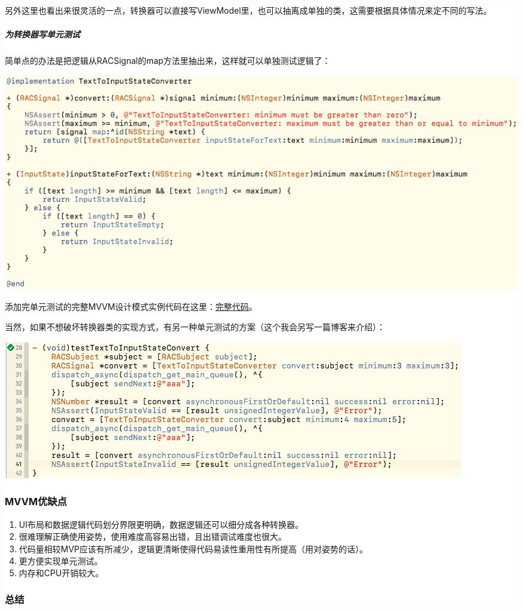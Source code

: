 另外这里也看出来很灵活的一点，转换器可以直接写ViewModel里，也可以抽离成单独的类，这需要根据具体情况来定不同的写法。

##### 为转换器写单元测试

简单点的办法是把逻辑从RACSignal的map方法里抽出来，这样就可以单独测试逻辑了：

![19-J](../2017/07/19-J.png)

添加完单元测试的完整MVVM设计模式实例代码在这里：[完整代码](https://github.com/HarrisonXi/MvvmDemo/releases/tag/MVVM)。

当然，如果不想破坏转换器类的实现方式，有另一种单元测试的方案（这个我会另写一篇博客来介绍）：

![19-K](../2017/07/19-K.png)

### MVVM优缺点

1. UI布局和数据逻辑代码划分界限更明确，数据逻辑还可以细分成各种转换器。
2. 很难理解正确使用姿势，使用难度高容易出错，且出错调试难度也很大。
3. 代码量相较MVP应该有所减少，逻辑更清晰使得代码易读性重用性有所提高（用对姿势的话）。
4. 更方便实现单元测试。
5. 内存和CPU开销较大。

### 总结
